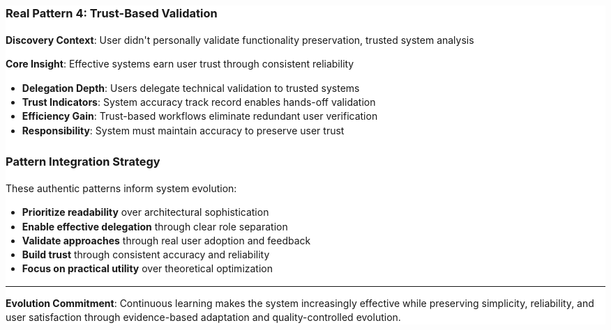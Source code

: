 ### Real Pattern 4: Trust-Based Validation
**Discovery Context**: User didn't personally validate functionality preservation, trusted system analysis

**Core Insight**: Effective systems earn user trust through consistent reliability
- **Delegation Depth**: Users delegate technical validation to trusted systems
- **Trust Indicators**: System accuracy track record enables hands-off validation
- **Efficiency Gain**: Trust-based workflows eliminate redundant user verification
- **Responsibility**: System must maintain accuracy to preserve user trust

### Pattern Integration Strategy
These authentic patterns inform system evolution:
- **Prioritize readability** over architectural sophistication
- **Enable effective delegation** through clear role separation
- **Validate approaches** through real user adoption and feedback
- **Build trust** through consistent accuracy and reliability
- **Focus on practical utility** over theoretical optimization

---

**Evolution Commitment**: Continuous learning makes the system increasingly effective while preserving simplicity, reliability, and user satisfaction through evidence-based adaptation and quality-controlled evolution.